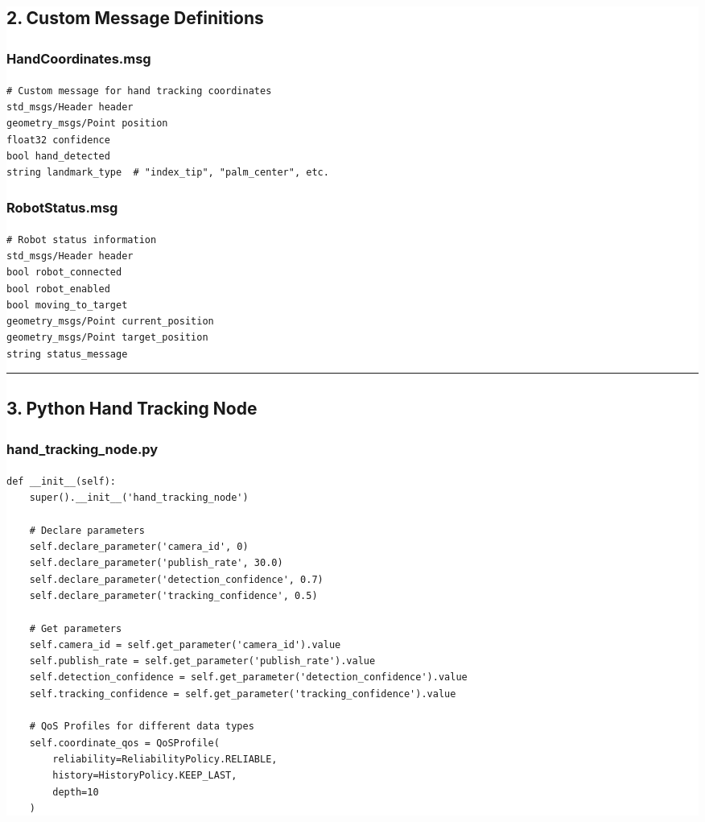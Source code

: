 
## 2. Custom Message Definitions

### HandCoordinates.msg
```
# Custom message for hand tracking coordinates
std_msgs/Header header
geometry_msgs/Point position
float32 confidence
bool hand_detected
string landmark_type  # "index_tip", "palm_center", etc.
```

### RobotStatus.msg
```
# Robot status information
std_msgs/Header header
bool robot_connected
bool robot_enabled
bool moving_to_target
geometry_msgs/Point current_position
geometry_msgs/Point target_position
string status_message
```

---

## 3. Python Hand Tracking Node

### hand_tracking_node.py
    def __init__(self):
        super().__init__('hand_tracking_node')
        
        # Declare parameters
        self.declare_parameter('camera_id', 0)
        self.declare_parameter('publish_rate', 30.0)
        self.declare_parameter('detection_confidence', 0.7)
        self.declare_parameter('tracking_confidence', 0.5)
        
        # Get parameters
        self.camera_id = self.get_parameter('camera_id').value
        self.publish_rate = self.get_parameter('publish_rate').value
        self.detection_confidence = self.get_parameter('detection_confidence').value
        self.tracking_confidence = self.get_parameter('tracking_confidence').value
        
        # QoS Profiles for different data types
        self.coordinate_qos = QoSProfile(
            reliability=ReliabilityPolicy.RELIABLE,
            history=HistoryPolicy.KEEP_LAST,
            depth=10
        )
        